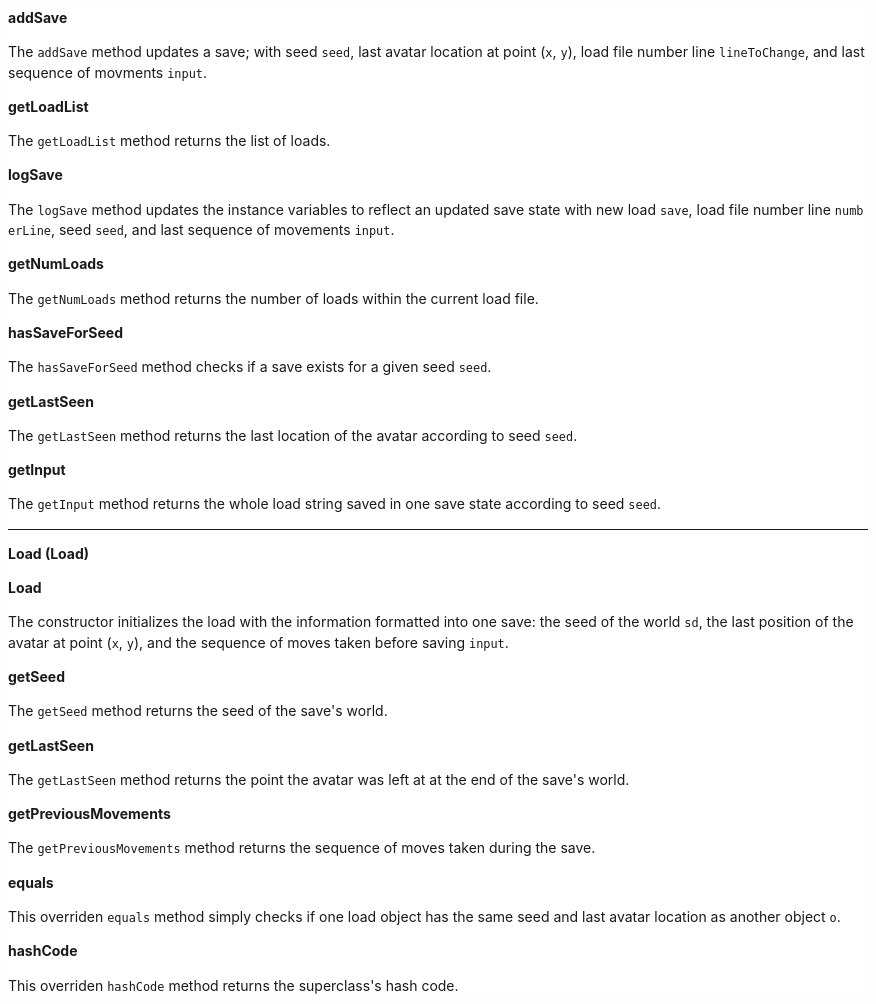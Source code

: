 **addSave**

The `addSave` method updates a save; with seed `seed`, last avatar location at point (`x`, `y`), load file number line `lineToChange`, and last sequence of movments `input`.

**getLoadList**

The `getLoadList` method returns the list of loads.

**logSave**

The `logSave` method updates the instance variables to reflect an updated save state with new load `save`, load file number line `numberLine`, seed `seed`, and last sequence of movements `input`.

**getNumLoads**

The `getNumLoads` method returns the number of loads within the current load file.

**hasSaveForSeed**

The `hasSaveForSeed` method checks if a save exists for a given seed `seed`.

**getLastSeen**

The `getLastSeen` method returns the last location of the avatar according to seed `seed`.

**getInput**

The `getInput` method returns the whole load string saved in one save state according to seed `seed`.


----------

**Load (Load)**

**Load**

The constructor initializes the load with the information formatted into one save: the seed of the world `sd`, the last position of the avatar at point (`x`, `y`), and the sequence of moves taken before saving `input`.

**getSeed**

The `getSeed` method returns the seed of the save's world.

**getLastSeen**

The `getLastSeen` method returns the point the avatar was left at at the end of the save's world.

**getPreviousMovements**

The `getPreviousMovements` method returns the sequence of moves taken during the save.

**equals**

This overriden `equals` method simply checks if one load object has the same seed and last avatar location as another object `o`.

**hashCode**

This overriden `hashCode` method returns the superclass's hash code.

